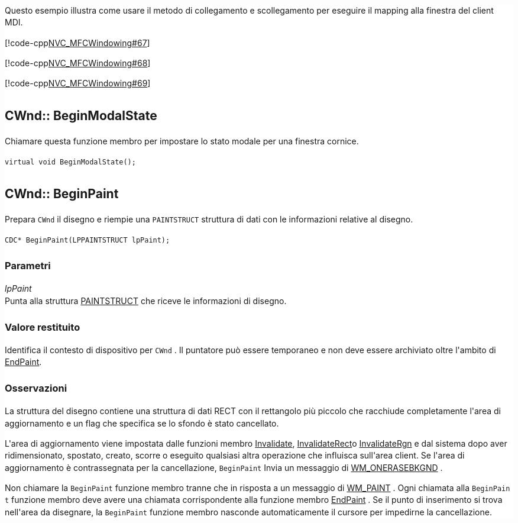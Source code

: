 Questo esempio illustra come usare il metodo di collegamento e scollegamento per eseguire il mapping alla finestra del client MDI.

[!code-cpp[NVC_MFCWindowing#67](../../mfc/reference/codesnippet/cpp/cwnd-class_2.h)]

[!code-cpp[NVC_MFCWindowing#68](../../mfc/reference/codesnippet/cpp/cwnd-class_3.cpp)]

[!code-cpp[NVC_MFCWindowing#69](../../mfc/reference/codesnippet/cpp/cwnd-class_4.cpp)]

## <a name="cwndbeginmodalstate"></a><a name="beginmodalstate"></a>CWnd:: BeginModalState

Chiamare questa funzione membro per impostare lo stato modale per una finestra cornice.

```
virtual void BeginModalState();
```

## <a name="cwndbeginpaint"></a><a name="beginpaint"></a>CWnd:: BeginPaint

Prepara `CWnd` il disegno e riempie una `PAINTSTRUCT` struttura di dati con le informazioni relative al disegno.

```
CDC* BeginPaint(LPPAINTSTRUCT lpPaint);
```

### <a name="parameters"></a>Parametri

*lpPaint*<br/>
Punta alla struttura [PAINTSTRUCT](/windows/win32/api/winuser/ns-winuser-paintstruct) che riceve le informazioni di disegno.

### <a name="return-value"></a>Valore restituito

Identifica il contesto di dispositivo per `CWnd` . Il puntatore può essere temporaneo e non deve essere archiviato oltre l'ambito di [EndPaint](#endpaint).

### <a name="remarks"></a>Osservazioni

La struttura del disegno contiene una struttura di dati RECT con il rettangolo più piccolo che racchiude completamente l'area di aggiornamento e un flag che specifica se lo sfondo è stato cancellato.

L'area di aggiornamento viene impostata dalle funzioni membro [Invalidate](#invalidate), [InvalidateRect](#invalidaterect)o [InvalidateRgn](#invalidatergn) e dal sistema dopo aver ridimensionato, spostato, creato, scorre o eseguito qualsiasi altra operazione che influisca sull'area client. Se l'area di aggiornamento è contrassegnata per la cancellazione, `BeginPaint` Invia un messaggio di [WM_ONERASEBKGND](#onerasebkgnd) .

Non chiamare la `BeginPaint` funzione membro tranne che in risposta a un messaggio di [WM_PAINT](#onpaint) . Ogni chiamata alla `BeginPaint` funzione membro deve avere una chiamata corrispondente alla funzione membro [EndPaint](#endpaint) . Se il punto di inserimento si trova nell'area da disegnare, la `BeginPaint` funzione membro nasconde automaticamente il cursore per impedirne la cancellazione.

